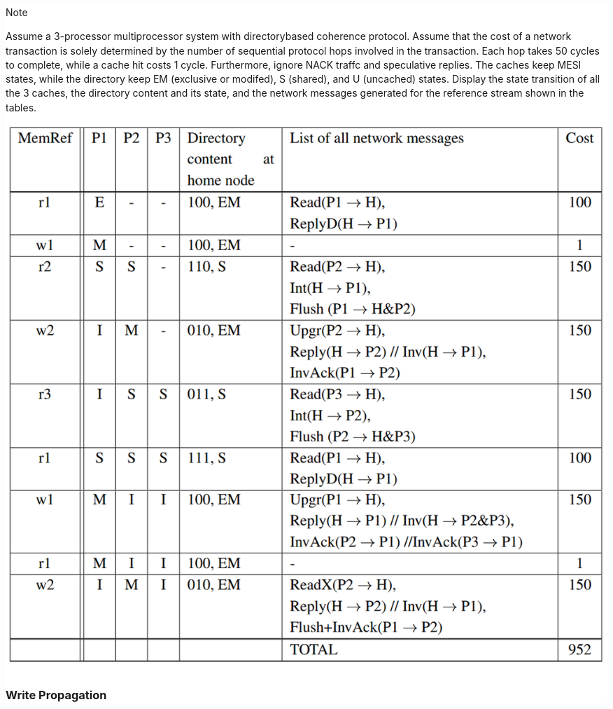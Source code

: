 > [!NOTE]
> Assume a 3-processor multiprocessor system with directorybased coherence protocol. Assume that the cost of a network transaction is solely determined by the number of sequential protocol hops involved in the transaction. Each hop takes 50 cycles to complete, while a cache hit costs 1 cycle. Furthermore, ignore NACK traffc and speculative replies. The caches keep MESI states, while the directory keep EM (exclusive or modifed), S (shared), and U (uncached) states. Display the state transition of all the 3 caches, the directory content and its state, and the network messages generated for the reference stream shown in the tables.
>
> ![Pasted image 20241210225816](./imgs/Pasted%20image%2020241210225816.png)

### Write Propagation
